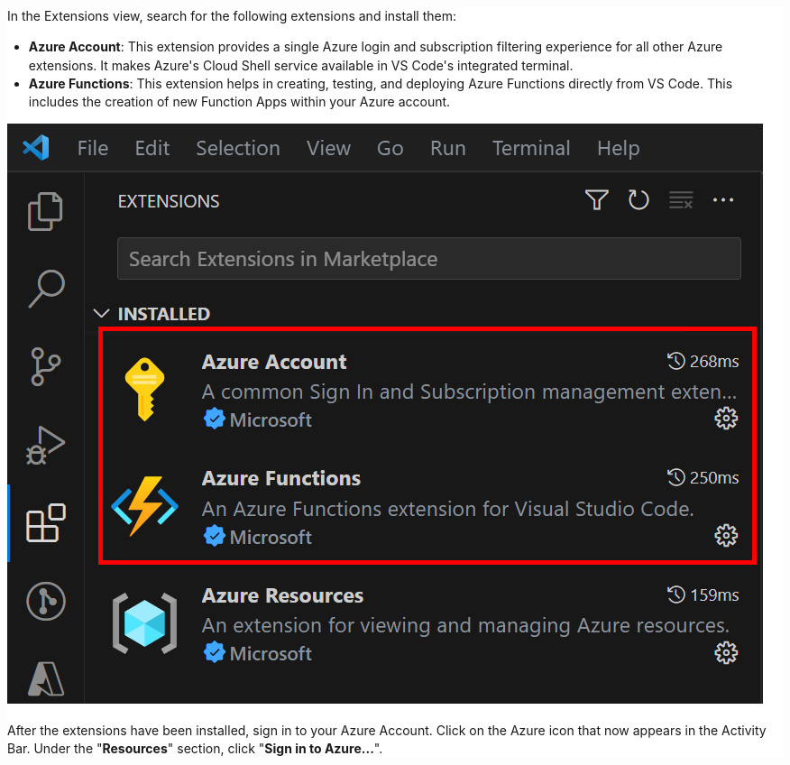 In the Extensions view, search for the following extensions and install them:
* **Azure Account**: This extension provides a single Azure login and subscription filtering experience for all other Azure extensions. It makes Azure's Cloud Shell service available in VS Code's integrated terminal.
* **Azure Functions**: This extension helps in creating, testing, and deploying Azure Functions directly from VS Code. This includes the creation of new Function Apps within your Azure account.

![BlockGitHubUser_Configure_VSCode_2](Images/BlockGitHubUser_Configure_VSCode_2.png)

After the extensions have been installed, sign in to your Azure Account. Click on the Azure icon that now appears in the Activity Bar. Under the "**Resources**" section, click "**Sign in to Azure...**". 
